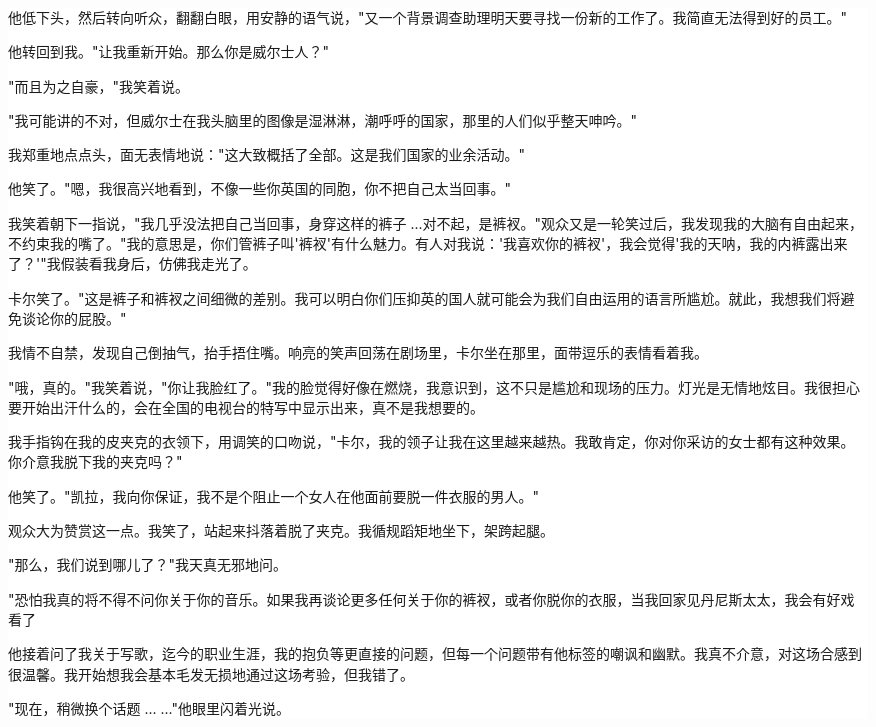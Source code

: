 
他低下头，然后转向听众，翻翻白眼，用安静的语气说，"又一个背景调查助理明天要寻找一份新的工作了。我简直无法得到好的员工。"





他转回到我。"让我重新开始。那么你是威尔士人？"



"而且为之自豪，"我笑着说。



"我可能讲的不对，但威尔士在我头脑里的图像是湿淋淋，潮呼呼的国家，那里的人们似乎整天呻吟。"



我郑重地点点头，面无表情地说："这大致概括了全部。这是我们国家的业余活动。"



他笑了。"嗯，我很高兴地看到，不像一些你英国的同胞，你不把自己太当回事。"



我笑着朝下一指说，"我几乎没法把自己当回事，身穿这样的裤子 ...对不起，是裤衩。"观众又是一轮笑过后，我发现我的大脑有自由起来，不约束我的嘴了。"我的意思是，你们管裤子叫'裤衩'有什么魅力。有人对我说：'我喜欢你的裤衩'，我会觉得'我的天呐，我的内裤露出来了？'"我假装看我身后，仿佛我走光了。





卡尔笑了。"这是裤子和裤衩之间细微的差别。我可以明白你们压抑英的国人就可能会为我们自由运用的语言所尴尬。就此，我想我们将避免谈论你的屁股。"





我情不自禁，发现自己倒抽气，抬手捂住嘴。响亮的笑声回荡在剧场里，卡尔坐在那里，面带逗乐的表情看着我。





"哦，真的。"我笑着说，"你让我脸红了。"我的脸觉得好像在燃烧，我意识到，这不只是尴尬和现场的压力。灯光是无情地炫目。我很担心要开始出汗什么的，会在全国的电视台的特写中显示出来，真不是我想要的。



我手指钩在我的皮夹克的衣领下，用调笑的口吻说，"卡尔，我的领子让我在这里越来越热。我敢肯定，你对你采访的女士都有这种效果。你介意我脱下我的夹克吗？"





他笑了。"凯拉，我向你保证，我不是个阻止一个女人在他面前要脱一件衣服的男人。"





观众大为赞赏这一点。我笑了，站起来抖落着脱了夹克。我循规蹈矩地坐下，架跨起腿。



"那么，我们说到哪儿了？"我天真无邪地问。



"恐怕我真的将不得不问你关于你的音乐。如果我再谈论更多任何关于你的裤衩，或者你脱你的衣服，当我回家见丹尼斯太太，我会有好戏看了



他接着问了我关于写歌，迄今的职业生涯，我的抱负等更直接的问题，但每一个问题带有他标签的嘲讽和幽默。我真不介意，对这场合感到很温馨。我开始想我会基本毛发无损地通过这场考验，但我错了。



"现在，稍微换个话题 ... ..."他眼里闪着光说。
